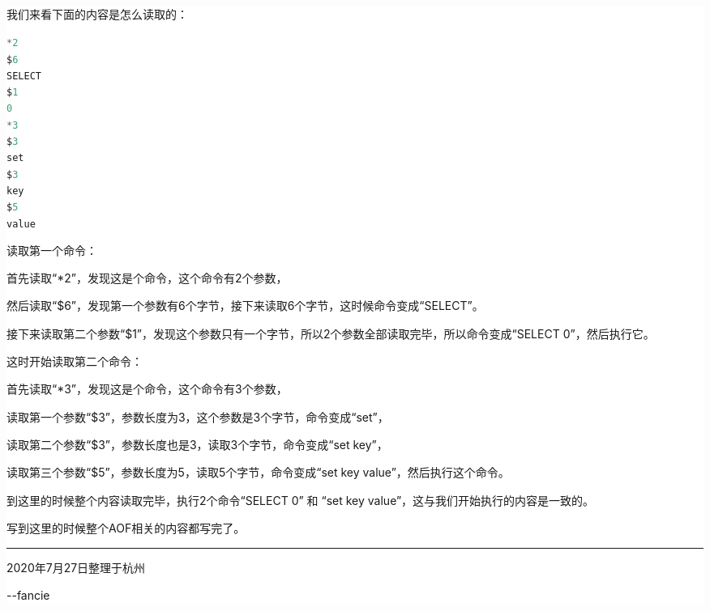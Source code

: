 我们来看下面的内容是怎么读取的：
```c
*2
$6
SELECT
$1
0
*3
$3
set
$3
key
$5
value
```
读取第一个命令：

首先读取“*2”，发现这是个命令，这个命令有2个参数，

然后读取“$6”，发现第一个参数有6个字节，接下来读取6个字节，这时候命令变成“SELECT”。

接下来读取第二个参数“$1”，发现这个参数只有一个字节，所以2个参数全部读取完毕，所以命令变成“SELECT 0”，然后执行它。

这时开始读取第二个命令：

首先读取“*3”，发现这是个命令，这个命令有3个参数，

读取第一个参数“$3”，参数长度为3，这个参数是3个字节，命令变成“set”，

读取第二个参数“$3”，参数长度也是3，读取3个字节，命令变成“set key”，

读取第三个参数“$5”，参数长度为5，读取5个字节，命令变成“set key value”，然后执行这个命令。

到这里的时候整个内容读取完毕，执行2个命令“SELECT 0” 和 “set key value”，这与我们开始执行的内容是一致的。

写到这里的时候整个AOF相关的内容都写完了。

-------------------------------------------------------------
2020年7月27日整理于杭州

--fancie
